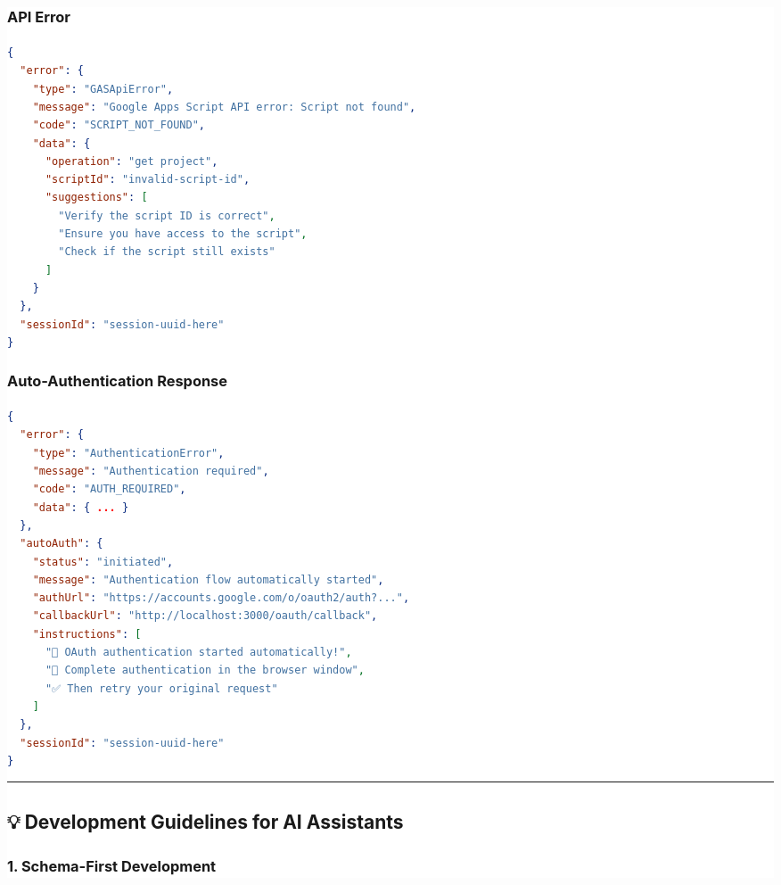 ### API Error
```json
{
  "error": {
    "type": "GASApiError",
    "message": "Google Apps Script API error: Script not found",
    "code": "SCRIPT_NOT_FOUND",
    "data": {
      "operation": "get project",
      "scriptId": "invalid-script-id",
      "suggestions": [
        "Verify the script ID is correct",
        "Ensure you have access to the script",
        "Check if the script still exists"
      ]
    }
  },
  "sessionId": "session-uuid-here"
}
```

### Auto-Authentication Response
```json
{
  "error": {
    "type": "AuthenticationError",
    "message": "Authentication required",
    "code": "AUTH_REQUIRED",
    "data": { ... }
  },
  "autoAuth": {
    "status": "initiated",
    "message": "Authentication flow automatically started",
    "authUrl": "https://accounts.google.com/o/oauth2/auth?...",
    "callbackUrl": "http://localhost:3000/oauth/callback",
    "instructions": [
      "🚀 OAuth authentication started automatically!",
      "📱 Complete authentication in the browser window",
      "✅ Then retry your original request"
    ]
  },
  "sessionId": "session-uuid-here"
}
```

---

## 💡 Development Guidelines for AI Assistants

### 1. Schema-First Development
